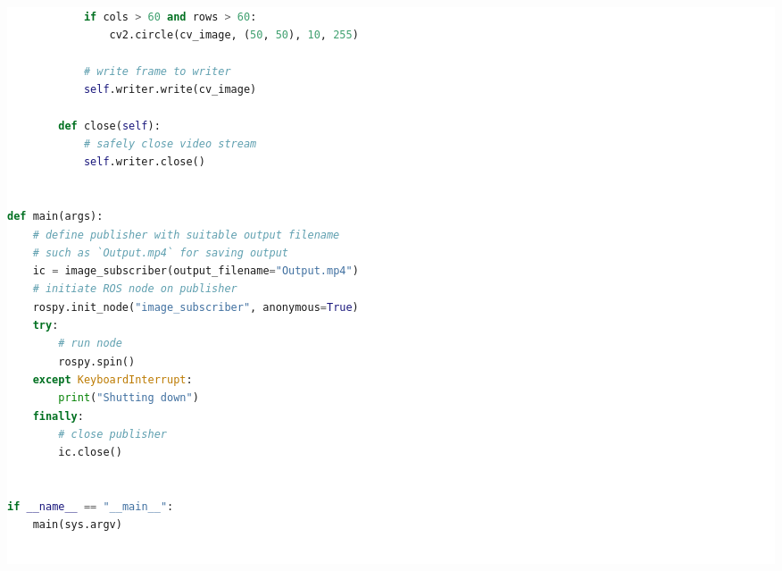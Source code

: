 ```python
            if cols > 60 and rows > 60:
                cv2.circle(cv_image, (50, 50), 10, 255)

            # write frame to writer
            self.writer.write(cv_image)

        def close(self):
            # safely close video stream
            self.writer.close()


def main(args):
    # define publisher with suitable output filename
    # such as `Output.mp4` for saving output
    ic = image_subscriber(output_filename="Output.mp4")
    # initiate ROS node on publisher
    rospy.init_node("image_subscriber", anonymous=True)
    try:
        # run node
        rospy.spin()
    except KeyboardInterrupt:
        print("Shutting down")
    finally:
        # close publisher
        ic.close()


if __name__ == "__main__":
    main(sys.argv)
```

&nbsp;